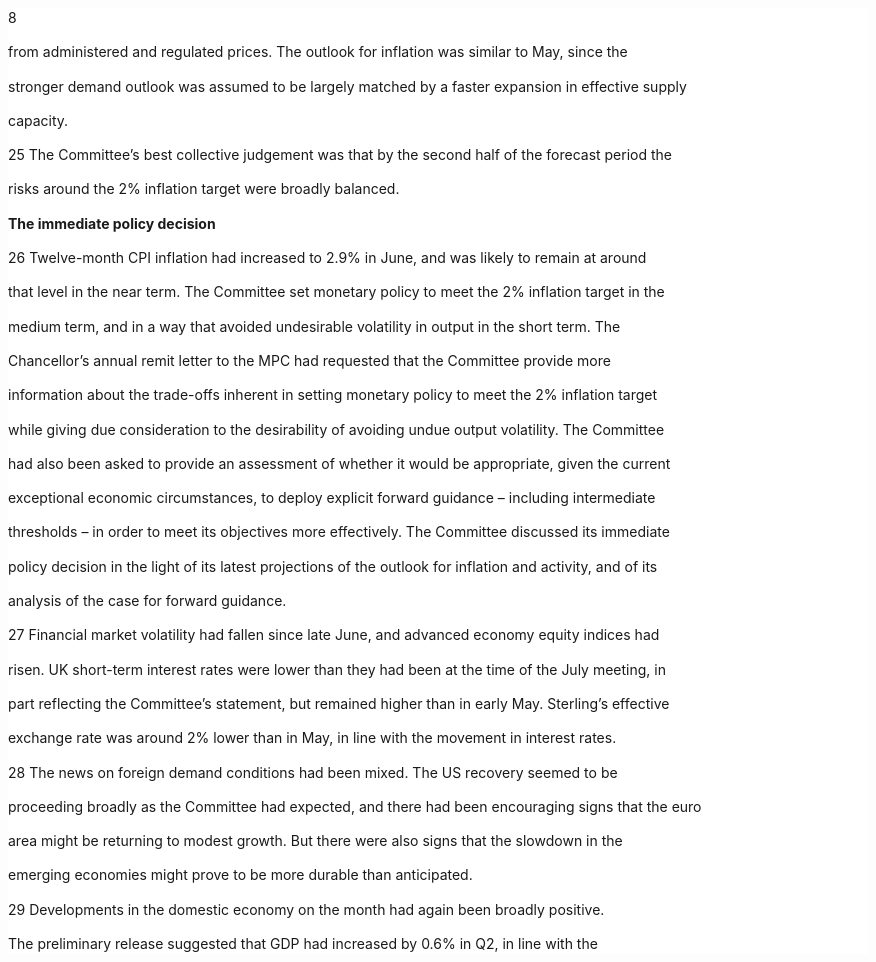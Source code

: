 8

from administered and regulated prices. The outlook for inflation was similar to May, since the

stronger demand outlook was assumed to be largely matched by a faster expansion in effective supply

capacity.

25 The Committee’s best collective judgement was that by the second half of the forecast period the

risks around the 2% inflation target were broadly balanced.

**The immediate policy decision**

26 Twelve-month CPI inflation had increased to 2.9% in June, and was likely to remain at around

that level in the near term. The Committee set monetary policy to meet the 2% inflation target in the

medium term, and in a way that avoided undesirable volatility in output in the short term. The

Chancellor’s annual remit letter to the MPC had requested that the Committee provide more

information about the trade-offs inherent in setting monetary policy to meet the 2% inflation target

while giving due consideration to the desirability of avoiding undue output volatility. The Committee

had also been asked to provide an assessment of whether it would be appropriate, given the current

exceptional economic circumstances, to deploy explicit forward guidance – including intermediate

thresholds – in order to meet its objectives more effectively. The Committee discussed its immediate

policy decision in the light of its latest projections of the outlook for inflation and activity, and of its

analysis of the case for forward guidance.

27 Financial market volatility had fallen since late June, and advanced economy equity indices had

risen. UK short-term interest rates were lower than they had been at the time of the July meeting, in

part reflecting the Committee’s statement, but remained higher than in early May. Sterling’s effective

exchange rate was around 2% lower than in May, in line with the movement in interest rates.

28 The news on foreign demand conditions had been mixed. The US recovery seemed to be

proceeding broadly as the Committee had expected, and there had been encouraging signs that the euro

area might be returning to modest growth. But there were also signs that the slowdown in the

emerging economies might prove to be more durable than anticipated.

29 Developments in the domestic economy on the month had again been broadly positive.

The preliminary release suggested that GDP had increased by 0.6% in Q2, in line with the
